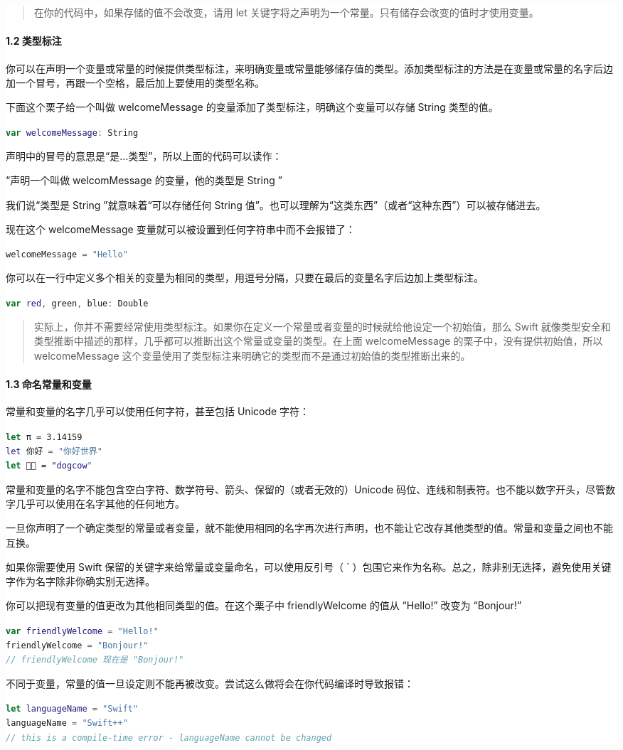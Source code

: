 > 在你的代码中，如果存储的值不会改变，请用 let 关键字将之声明为一个常量。只有储存会改变的值时才使用变量。

#### 1.2 类型标注

你可以在声明一个变量或常量的时候提供类型标注，来明确变量或常量能够储存值的类型。添加类型标注的方法是在变量或常量的名字后边加一个冒号，再跟一个空格，最后加上要使用的类型名称。

下面这个栗子给一个叫做 welcomeMessage 的变量添加了类型标注，明确这个变量可以存储 String 类型的值。

```swift
var welcomeMessage: String
```

声明中的冒号的意思是“是…类型”，所以上面的代码可以读作：

“声明一个叫做 welcomMessage 的变量，他的类型是 String ”

我们说“类型是 String ”就意味着“可以存储任何 String 值”。也可以理解为“这类东西”（或者“这种东西”）可以被存储进去。

现在这个 welcomeMessage 变量就可以被设置到任何字符串中而不会报错了：

```swift
welcomeMessage = "Hello"
```

你可以在一行中定义多个相关的变量为相同的类型，用逗号分隔，只要在最后的变量名字后边加上类型标注。

```swift
var red, green, blue: Double
```

> 实际上，你并不需要经常使用类型标注。如果你在定义一个常量或者变量的时候就给他设定一个初始值，那么 Swift 就像类型安全和类型推断中描述的那样，几乎都可以推断出这个常量或变量的类型。在上面 welcomeMessage 的栗子中，没有提供初始值，所以 welcomeMessage 这个变量使用了类型标注来明确它的类型而不是通过初始值的类型推断出来的。

#### 1.3 命名常量和变量

常量和变量的名字几乎可以使用任何字符，甚至包括 Unicode 字符：

```swift
let π = 3.14159
let 你好 = "你好世界"
let 🐶🐮 = "dogcow"
```

常量和变量的名字不能包含空白字符、数学符号、箭头、保留的（或者无效的）Unicode 码位、连线和制表符。也不能以数字开头，尽管数字几乎可以使用在名字其他的任何地方。

一旦你声明了一个确定类型的常量或者变量，就不能使用相同的名字再次进行声明，也不能让它改存其他类型的值。常量和变量之间也不能互换。

如果你需要使用 Swift 保留的关键字来给常量或变量命名，可以使用反引号（ ` ）包围它来作为名称。总之，除非别无选择，避免使用关键字作为名字除非你确实别无选择。

你可以把现有变量的值更改为其他相同类型的值。在这个栗子中 friendlyWelcome  的值从 “Hello!” 改变为 “Bonjour!”

```swift
var friendlyWelcome = "Hello!"
friendlyWelcome = "Bonjour!"
// friendlyWelcome 现在是 "Bonjour!"
```

不同于变量，常量的值一旦设定则不能再被改变。尝试这么做将会在你代码编译时导致报错：

```swift
let languageName = "Swift"
languageName = "Swift++"
// this is a compile-time error - languageName cannot be changed
```
